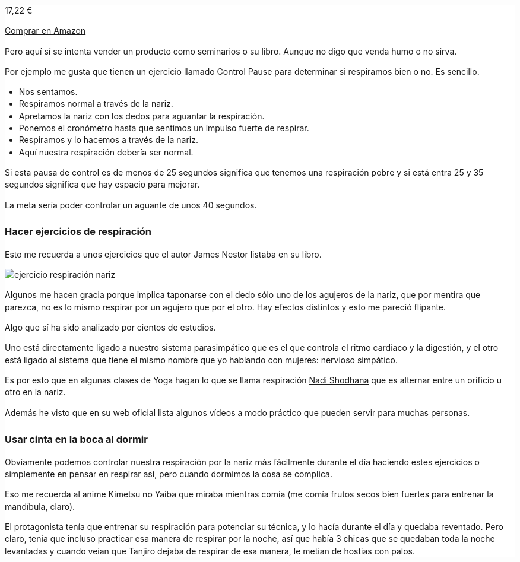 17,22 €

[Comprar en Amazon](https://www.amazon.es/dp/0954599616?tag=pau-ninja-21&linkCode=ogi&th=1&psc=1 "Comprar en Amazon")

Pero aquí sí se intenta vender un producto como seminarios o su libro. Aunque no digo que venda humo o no sirva.

Por ejemplo me gusta que tienen un ejercicio llamado Control Pause para determinar si respiramos bien o no. Es sencillo.

- Nos sentamos.
- Respiramos normal a través de la nariz.
- Apretamos la nariz con los dedos para aguantar la respiración.
- Ponemos el cronómetro hasta que sentimos un impulso fuerte de respirar.
- Respiramos y lo hacemos a través de la nariz.
- Aquí nuestra respiración debería ser normal.

Si esta pausa de control es de menos de 25 segundos significa que tenemos una respiración pobre y si está entra 25 y 35 segundos significa que hay espacio para mejorar.

La meta sería poder controlar un aguante de unos 40 segundos.

### Hacer ejercicios de respiración

Esto me recuerda a unos ejercicios que el autor James Nestor listaba en su libro.

![ejercicio respiración nariz](./wp-content/uploads/2021/02ejercicio-respiracion-nariz.jpeg)

Algunos me hacen gracia porque implica taponarse con el dedo sólo uno de los agujeros de la nariz, que por mentira que parezca, no es lo mismo respirar por un agujero que por el otro. Hay efectos distintos y esto me pareció flipante.

Algo que sí ha sido analizado por cientos de estudios.

Uno está directamente ligado a nuestro sistema parasimpático que es el que controla el ritmo cardiaco y la digestión, y el otro está ligado al sistema que tiene el mismo nombre que yo hablando con mujeres: nervioso simpático.

Es por esto que en algunas clases de Yoga hagan lo que se llama respiración [Nadi Shodhana](https://academicjournals.org/article/article1379415694_Singh%20et%20al.pdf) que es alternar entre un orificio u otro en la nariz.

Además he visto que en su [web](https://www.mrjamesnestor.com/breath-vids) oficial lista algunos vídeos a modo práctico que pueden servir para muchas personas.

### Usar cinta en la boca al dormir

Obviamente podemos controlar nuestra respiración por la nariz más fácilmente durante el día haciendo estes ejercicios o simplemente en pensar en respirar así, pero cuando dormimos la cosa se complica.

Eso me recuerda al anime Kimetsu no Yaiba que miraba mientras comía (me comía frutos secos bien fuertes para entrenar la mandíbula, claro).

El protagonista tenía que entrenar su respiración para potenciar su técnica, y lo hacía durante el día y quedaba reventado. Pero claro, tenía que incluso practicar esa manera de respirar por la noche, así que había 3 chicas que se quedaban toda la noche levantadas y cuando veían que Tanjiro dejaba de respirar de esa manera, le metían de hostias con palos.
